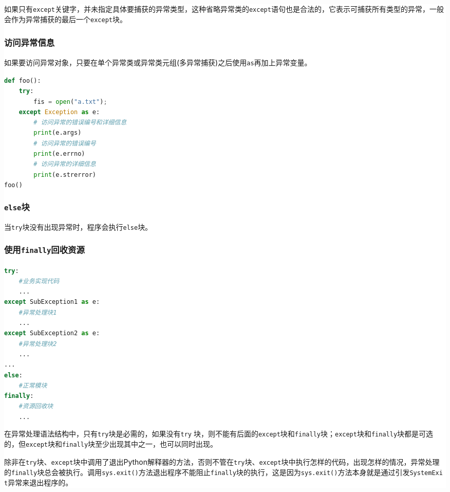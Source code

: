 如果只有`except`关键字，并未指定具体要捕获的异常类型，这种省略异常类的`except`语句也是合法的，它表示可捕获所有类型的异常，一般会作为异常捕获的最后一个`except`块。



### 访问异常信息

如果要访问异常对象，只要在单个异常类或异常类元组(多异常捕获)之后使用`as`再加上异常变量。

```python
def foo():
    try:
        fis = open("a.txt");
    except Exception as e:
        # 访问异常的错误编号和详细信息
        print(e.args)
        # 访问异常的错误编号
        print(e.errno)
        # 访问异常的详细信息
        print(e.strerror)
foo()
```



### `else`块

当`try`块没有出现异常时，程序会执行`else`块。



### 使用`finally`回收资源

```python
try:
    #业务实现代码
    ...
except SubException1 as e:
    #异常处理块1
    ...
except SubException2 as e:
    #异常处理块2
    ...
...
else:
    #正常模块
finally:
    #资源回收块
    ...
```

在异常处理语法结构中，只有`try`块是必需的，如果没有`try` 块，则不能有后面的`except`块和`finally`块；`except`块和`finally`块都是可选的，但`except`块和`finally`块至少出现其中之一，也可以同时出现。



除非在`try`块、`except`块中调用了退出Python解释器的方法，否则不管在`try`块、`except`块中执行怎样的代码，出现怎样的情况，异常处理的`finally`块总会被执行。调用`sys.exit()`方法退出程序不能阻止`finally`块的执行，这是因为`sys.exit()`方法本身就是通过引发`SystemExit`异常来退出程序的。
